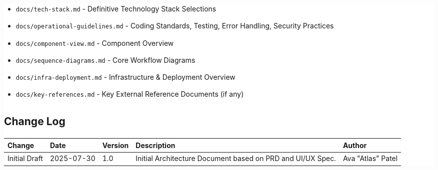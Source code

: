 - `docs/tech-stack.md` - Definitive Technology Stack Selections

- `docs/operational-guidelines.md` - Coding Standards, Testing, Error Handling, Security Practices

- `docs/component-view.md` - Component Overview

- `docs/sequence-diagrams.md` - Core Workflow Diagrams

- `docs/infra-deployment.md` - Infrastructure & Deployment Overview

- `docs/key-references.md` - Key External Reference Documents (if any)

## Change Log

| Change        | Date       | Version | Description                                                | Author            |
| :------------ | :--------- | :------ | :--------------------------------------------------------- | :---------------- |
| Initial Draft | 2025-07-30 | 1.0     | Initial Architecture Document based on PRD and UI/UX Spec. | Ava "Atlas" Patel |
